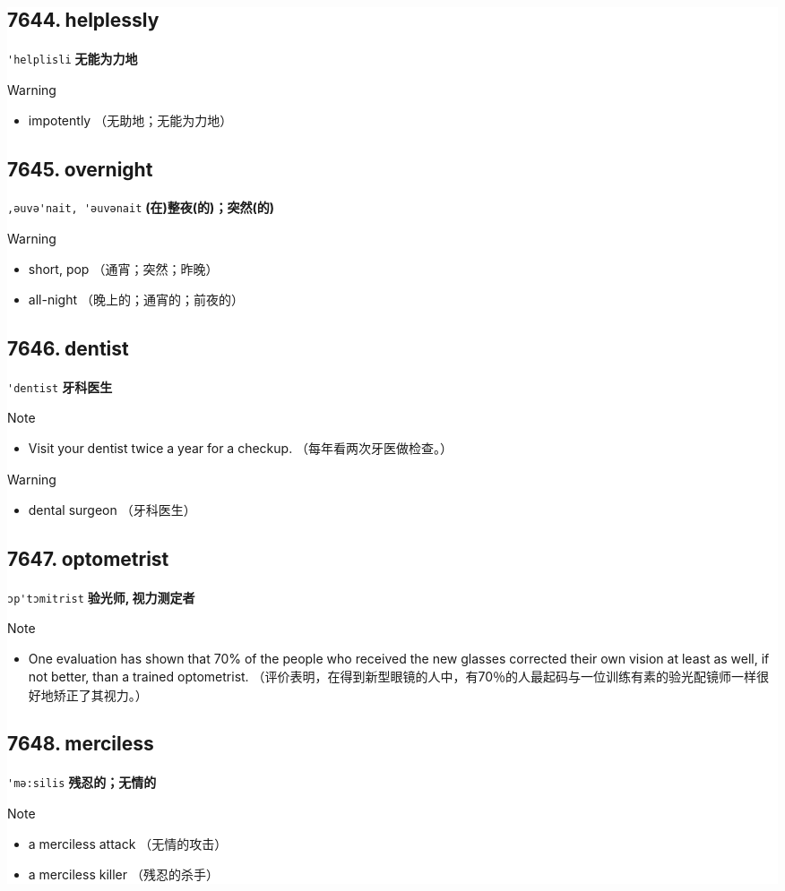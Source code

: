 ## 7644. helplessly

`'helplisli`  **无能为力地**

> [!WARNING]
>
> - impotently （无助地；无能为力地）
>

## 7645. overnight

`,əuvə'nait, 'əuvənait`  **(在)整夜(的)；突然(的)**

> [!WARNING]
>
> - short, pop （通宵；突然；昨晚）
>
> - all-night （晚上的；通宵的；前夜的）
>

## 7646. dentist

`'dentist`  **牙科医生**

> [!NOTE]
>
> - Visit your dentist twice a year for a checkup. （每年看两次牙医做检查。）
>

> [!WARNING]
>
> - dental surgeon （牙科医生）
>

## 7647. optometrist

`ɔp'tɔmitrist`  **验光师, 视力测定者**

> [!NOTE]
>
> - One evaluation has shown that 70% of the people who received the new glasses corrected their own vision at least as well, if not better, than a trained optometrist. （评价表明，在得到新型眼镜的人中，有70％的人最起码与一位训练有素的验光配镜师一样很好地矫正了其视力。）
>

## 7648. merciless

`'mə:silis`  **残忍的；无情的**

> [!NOTE]
>
> - a merciless attack （无情的攻击）
>
> - a merciless killer （残忍的杀手）
>

